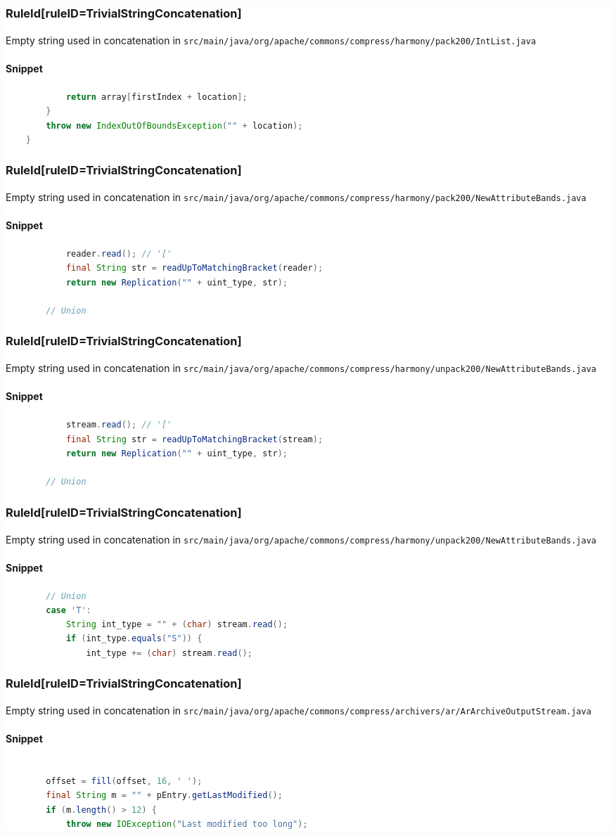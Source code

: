### RuleId[ruleID=TrivialStringConcatenation]
Empty string used in concatenation
in `src/main/java/org/apache/commons/compress/harmony/pack200/IntList.java`
#### Snippet
```java
            return array[firstIndex + location];
        }
        throw new IndexOutOfBoundsException("" + location);
    }

```

### RuleId[ruleID=TrivialStringConcatenation]
Empty string used in concatenation
in `src/main/java/org/apache/commons/compress/harmony/pack200/NewAttributeBands.java`
#### Snippet
```java
            reader.read(); // '['
            final String str = readUpToMatchingBracket(reader);
            return new Replication("" + uint_type, str);

        // Union
```

### RuleId[ruleID=TrivialStringConcatenation]
Empty string used in concatenation
in `src/main/java/org/apache/commons/compress/harmony/unpack200/NewAttributeBands.java`
#### Snippet
```java
            stream.read(); // '['
            final String str = readUpToMatchingBracket(stream);
            return new Replication("" + uint_type, str);

        // Union
```

### RuleId[ruleID=TrivialStringConcatenation]
Empty string used in concatenation
in `src/main/java/org/apache/commons/compress/harmony/unpack200/NewAttributeBands.java`
#### Snippet
```java
        // Union
        case 'T':
            String int_type = "" + (char) stream.read();
            if (int_type.equals("S")) {
                int_type += (char) stream.read();
```

### RuleId[ruleID=TrivialStringConcatenation]
Empty string used in concatenation
in `src/main/java/org/apache/commons/compress/archivers/ar/ArArchiveOutputStream.java`
#### Snippet
```java

        offset = fill(offset, 16, ' ');
        final String m = "" + pEntry.getLastModified();
        if (m.length() > 12) {
            throw new IOException("Last modified too long");
```
